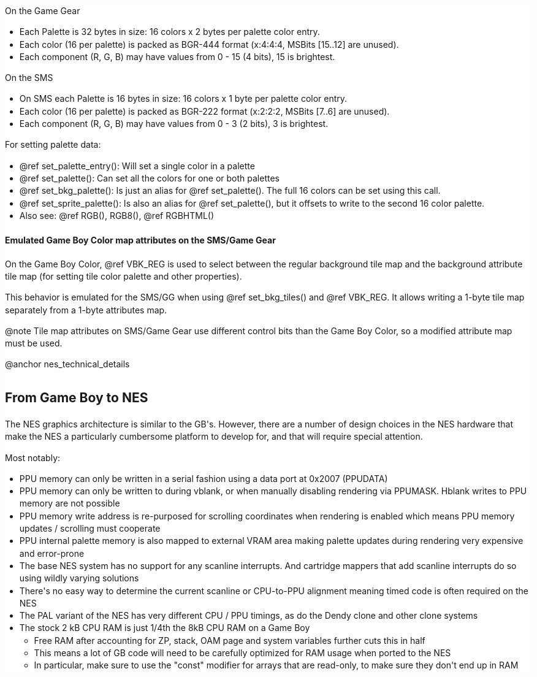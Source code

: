 On the Game Gear
- Each Palette is 32 bytes in size: 16 colors x 2 bytes per palette color entry.
- Each color (16 per palette) is packed as BGR-444 format (x:4:4:4, MSBits [15..12] are unused).
- Each component (R, G, B) may have values from 0 - 15 (4 bits), 15 is brightest.

On the SMS
- On SMS each Palette is 16 bytes in size: 16 colors x 1 byte per palette color entry.
- Each color (16 per palette) is packed as BGR-222 format (x:2:2:2, MSBits [7..6] are unused).
- Each component (R, G, B) may have values from 0 - 3 (2 bits), 3 is brightest.

For setting palette data:
- @ref set_palette_entry(): Will set a single color in a palette
- @ref set_palette(): Can set all the colors for one or both palettes
- @ref set_bkg_palette(): Is just an alias for @ref set_palette(). The full 16 colors can be set using this call.
- @ref set_sprite_palette(): Is also an alias for @ref set_palette(), but it offsets to write to the second 16 color palette.
- Also see: @ref RGB(), RGB8(), @ref RGBHTML()


#### Emulated Game Boy Color map attributes on the SMS/Game Gear
On the Game Boy Color, @ref VBK_REG is used to select between the regular background tile map and the background attribute tile map (for setting tile color palette and other properties).

This behavior is emulated for the SMS/GG when using @ref set_bkg_tiles() and @ref VBK_REG. It allows writing a 1-byte tile map separately from a 1-byte attributes map.

@note Tile map attributes on SMS/Game Gear use different control bits than the Game Boy Color, so a modified attribute map must be used.


@anchor nes_technical_details
## From Game Boy to NES

The NES graphics architecture is similar to the GB's. However, there are a number of design choices in the NES hardware that make the NES a particularly cumbersome platform to develop for, and that will require special attention.

Most notably:
* PPU memory can only be written in a serial fashion using a data port at 0x2007 (PPUDATA)
* PPU memory can only be written to during vblank, or when manually disabling rendering via PPUMASK. Hblank writes to PPU memory are not possible
* PPU memory write address is re-purposed for scrolling coordinates when rendering is enabled which means PPU memory updates / scrolling must cooperate
* PPU internal palette memory is also mapped to external VRAM area making palette updates during rendering very expensive and error-prone
* The base NES system has no support for any scanline interrupts. And cartridge mappers that add scanline interrupts do so using wildly varying solutions
* There's no easy way to determine the current scanline or CPU-to-PPU alignment meaning timed code is often required on the NES
* The PAL variant of the NES has very different CPU / PPU timings, as do the Dendy clone and other clone systems
* The stock 2 kB CPU RAM is just 1/4th the 8kB CPU RAM on a Game Boy
  - Free RAM after accounting for ZP, stack, OAM page and system variables further cuts this in half
  - This means a lot of GB code will need to be carefully optimized for RAM usage when ported to the NES
  - In particular, make sure to use the "const" modifier for arrays that are read-only, to make sure they don't end up in RAM
  